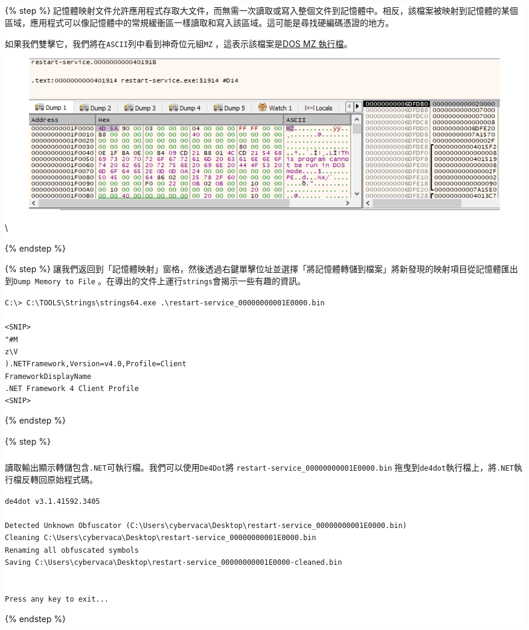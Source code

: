 {% step %}
記憶體映射文件允許應用程式存取大文件，而無需一次讀取或寫入整個文件到記憶體中。相反，該檔案被映射到記憶體的某個區域，應用程式可以像記憶體中的常規緩衝區一樣讀取和寫入該區域。這可能是尋找硬編碼憑證的地方。

如果我們雙擊它，我們將在`ASCII`列中看到神奇位元組`MZ` ，這表示該檔案是[DOS MZ 執行檔](https://en.wikipedia.org/wiki/DOS_MZ_executable)。

<figure><img src="../../../.gitbook/assets/image (4).png" alt=""><figcaption></figcaption></figure>

\

{% endstep %}

{% step %}
讓我們返回到「記憶體映射」窗格，然後透過右鍵單擊位址並選擇「將記憶體轉儲到檔案」將新發現的映射項目從記憶體匯出到`Dump Memory to File` 。在導出的文件上運行`strings`會揭示一些有趣的資訊。

```powershell-session
C:\> C:\TOOLS\Strings\strings64.exe .\restart-service_00000000001E0000.bin

<SNIP>
"#M
z\V
).NETFramework,Version=v4.0,Profile=Client
FrameworkDisplayName
.NET Framework 4 Client Profile
<SNIP>
```
{% endstep %}

{% step %}
###

讀取輸出顯示轉儲包含`.NET`可執行檔。我們可以使用`De4Dot`將 `restart-service_00000000001E0000.bin` 拖曳到`de4dot`執行檔上，將`.NET`執行檔反轉回原始程式碼。

```cmd-session
de4dot v3.1.41592.3405

Detected Unknown Obfuscator (C:\Users\cybervaca\Desktop\restart-service_00000000001E0000.bin)
Cleaning C:\Users\cybervaca\Desktop\restart-service_00000000001E0000.bin
Renaming all obfuscated symbols
Saving C:\Users\cybervaca\Desktop\restart-service_00000000001E0000-cleaned.bin


Press any key to exit...
```
{% endstep %}
